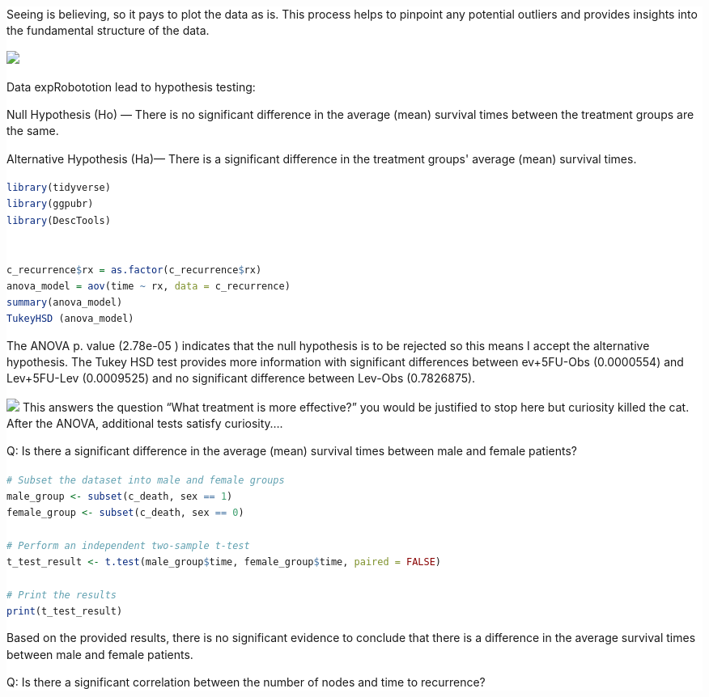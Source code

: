 Seeing is believing, so it pays to plot the data as is. This process helps to pinpoint any potential outliers and provides insights into the fundamental structure of the data. 

<img src="/projects/20240129-colon_files/figure-html/Visulas-1.png" width="672" />

Data expRobototion lead to hypothesis testing:

Null Hypothesis (Ho) — There is no significant difference in the average (mean) survival times between the treatment groups are the same.

Alternative Hypothesis (Ha)— There is a significant difference in the treatment groups' average (mean) survival times.


```r
library(tidyverse)
library(ggpubr)
library(DescTools)


c_recurrence$rx = as.factor(c_recurrence$rx)
anova_model = aov(time ~ rx, data = c_recurrence)
summary(anova_model)
TukeyHSD (anova_model)
```

The ANOVA p. value (2.78e-05 ) indicates that the null hypothesis is to be rejected so this means I accept the alternative hypothesis. The Tukey HSD test provides more information with significant differences between ev+5FU-Obs (0.0000554) and Lev+5FU-Lev (0.0009525) and no significant difference between Lev-Obs (0.7826875).

<img src="/projects/20240129-colon_files/figure-html/unnamed-chunk-2-1.png" width="672" />
This answers the question “What treatment is more effective?” you would be justified to stop here but curiosity killed the cat.
After the ANOVA, additional tests satisfy curiosity….

Q: Is there a significant difference in the average (mean) survival times between male and female patients?


```r
# Subset the dataset into male and female groups
male_group <- subset(c_death, sex == 1)
female_group <- subset(c_death, sex == 0)

# Perform an independent two-sample t-test
t_test_result <- t.test(male_group$time, female_group$time, paired = FALSE)

# Print the results
print(t_test_result)
```

Based on the provided results, there is no significant evidence to conclude that there is a difference in the average survival times between male and female patients.

Q: Is there a significant correlation between the number of nodes and time to recurrence?
